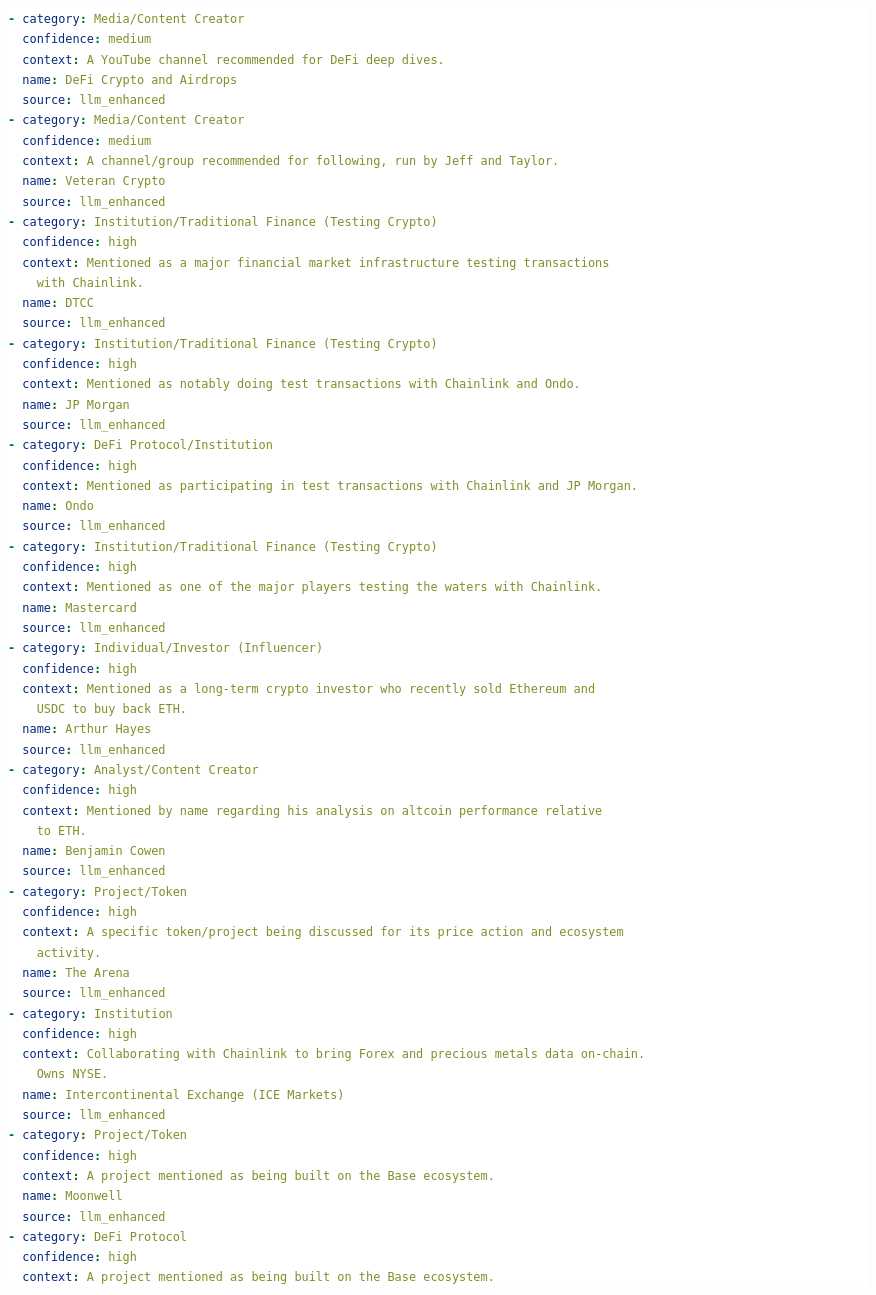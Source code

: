 ```yaml
- category: Media/Content Creator
  confidence: medium
  context: A YouTube channel recommended for DeFi deep dives.
  name: DeFi Crypto and Airdrops
  source: llm_enhanced
- category: Media/Content Creator
  confidence: medium
  context: A channel/group recommended for following, run by Jeff and Taylor.
  name: Veteran Crypto
  source: llm_enhanced
- category: Institution/Traditional Finance (Testing Crypto)
  confidence: high
  context: Mentioned as a major financial market infrastructure testing transactions
    with Chainlink.
  name: DTCC
  source: llm_enhanced
- category: Institution/Traditional Finance (Testing Crypto)
  confidence: high
  context: Mentioned as notably doing test transactions with Chainlink and Ondo.
  name: JP Morgan
  source: llm_enhanced
- category: DeFi Protocol/Institution
  confidence: high
  context: Mentioned as participating in test transactions with Chainlink and JP Morgan.
  name: Ondo
  source: llm_enhanced
- category: Institution/Traditional Finance (Testing Crypto)
  confidence: high
  context: Mentioned as one of the major players testing the waters with Chainlink.
  name: Mastercard
  source: llm_enhanced
- category: Individual/Investor (Influencer)
  confidence: high
  context: Mentioned as a long-term crypto investor who recently sold Ethereum and
    USDC to buy back ETH.
  name: Arthur Hayes
  source: llm_enhanced
- category: Analyst/Content Creator
  confidence: high
  context: Mentioned by name regarding his analysis on altcoin performance relative
    to ETH.
  name: Benjamin Cowen
  source: llm_enhanced
- category: Project/Token
  confidence: high
  context: A specific token/project being discussed for its price action and ecosystem
    activity.
  name: The Arena
  source: llm_enhanced
- category: Institution
  confidence: high
  context: Collaborating with Chainlink to bring Forex and precious metals data on-chain.
    Owns NYSE.
  name: Intercontinental Exchange (ICE Markets)
  source: llm_enhanced
- category: Project/Token
  confidence: high
  context: A project mentioned as being built on the Base ecosystem.
  name: Moonwell
  source: llm_enhanced
- category: DeFi Protocol
  confidence: high
  context: A project mentioned as being built on the Base ecosystem.
```